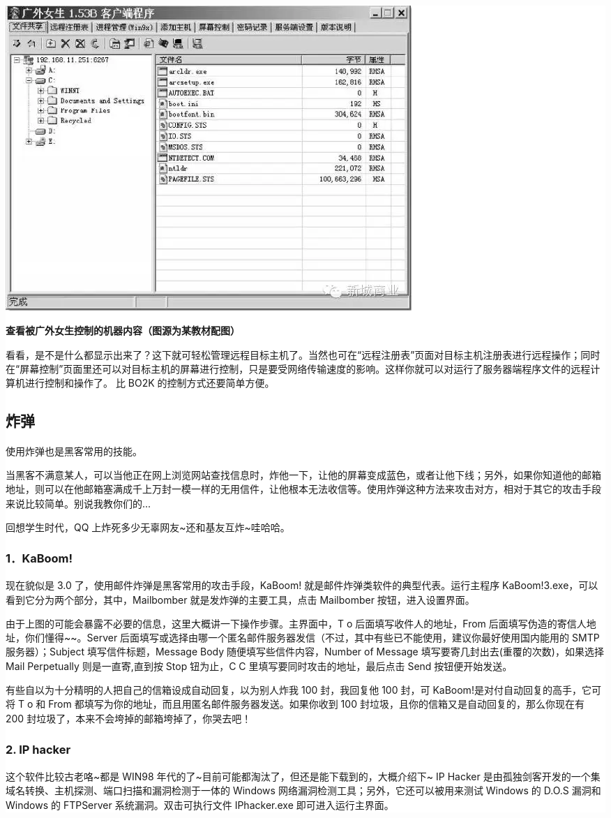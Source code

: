 ![图片](./黑客工具系列.assets/640-1713269951942-33.webp)

**查看被广外女生控制的机器内容（图源为某教材配图）**

看看，是不是什么都显示出来了？这下就可轻松管理远程目标主机了。当然也可在“远程注册表”页面对目标主机注册表进行远程操作；同时在“屏幕控制”页面里还可以对目标主机的屏幕进行控制，只是要受网络传输速度的影响。这样你就可以对运行了服务器端程序文件的远程计算机进行控制和操作了。 比 BO2K 的控制方式还要简单方便。

## 炸弹

使用炸弹也是黑客常用的技能。

当黑客不满意某人，可以当他正在网上浏览网站查找信息时，炸他一下，让他的屏幕变成蓝色，或者让他下线；另外，如果你知道他的邮箱地址，则可以在他邮箱塞满成千上万封一模一样的无用信件，让他根本无法收信等。使用炸弹这种方法来攻击对方，相对于其它的攻击手段来说比较简单。别说我教你们的...

回想学生时代，QQ 上炸死多少无辜网友~还和基友互炸~哇哈哈。

### 1．KaBoom!

现在貌似是 3.0 了，使用邮件炸弹是黑客常用的攻击手段，KaBoom! 就是邮件炸弹类软件的典型代表。运行主程序 KaBoom!3.exe，可以看到它分为两个部分，其中，Mailbomber 就是发炸弹的主要工具，点击 Mailbomber 按钮，进入设置界面。

由于上图的可能会暴露不必要的信息，这里大概讲一下操作步骤。主界面中，T o 后面填写收件人的地址，From 后面填写伪造的寄信人地址，你们懂得~~。Server 后面填写或选择由哪一个匿名邮件服务器发信（不过，其中有些已不能使用，建议你最好使用国内能用的 SMTP 服务器）；Subject 填写信件标题，Message Body 随便填写些信件内容，Number of Message 填写要寄几封出去(重覆的次数)，如果选择 Mail Perpetually 则是一直寄,直到按 Stop 钮为止，C C 里填写要同时攻击的地址，最后点击 Send 按钮便开始发送。

有些自以为十分精明的人把自己的信箱设成自动回复，以为别人炸我 100 封，我回复他 100 封，可 KaBoom!是对付自动回复的高手，它可将 T o 和 From 都填写为你的地址，而且用匿名邮件服务器发送。如果你收到 100 封垃圾，且你的信箱又是自动回复的，那么你现在有 200 封垃圾了，本来不会垮掉的邮箱垮掉了，你哭去吧！

### 2. IP hacker

这个软件比较古老咯~都是 WIN98 年代的了~目前可能都淘汰了，但还是能下载到的，大概介绍下~ IP Hacker 是由孤独剑客开发的一个集域名转换、主机探测、端口扫描和漏洞检测于一体的 Windows 网络漏洞检测工具；另外，它还可以被用来测试 Windows 的 D.O.S 漏洞和 Windows 的 FTPServer 系统漏洞。双击可执行文件 IPhacker.exe 即可进入运行主界面。
